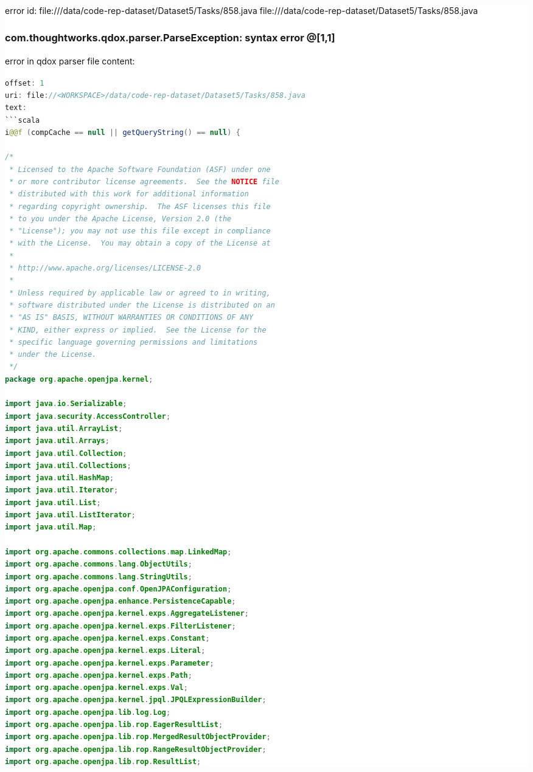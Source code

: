 error id: file://<WORKSPACE>/data/code-rep-dataset/Dataset5/Tasks/858.java
file://<WORKSPACE>/data/code-rep-dataset/Dataset5/Tasks/858.java
### com.thoughtworks.qdox.parser.ParseException: syntax error @[1,1]

error in qdox parser
file content:
```java
offset: 1
uri: file://<WORKSPACE>/data/code-rep-dataset/Dataset5/Tasks/858.java
text:
```scala
i@@f (compCache == null || getQueryString() == null) {

/*
 * Licensed to the Apache Software Foundation (ASF) under one
 * or more contributor license agreements.  See the NOTICE file
 * distributed with this work for additional information
 * regarding copyright ownership.  The ASF licenses this file
 * to you under the Apache License, Version 2.0 (the
 * "License"); you may not use this file except in compliance
 * with the License.  You may obtain a copy of the License at
 *
 * http://www.apache.org/licenses/LICENSE-2.0
 *
 * Unless required by applicable law or agreed to in writing,
 * software distributed under the License is distributed on an
 * "AS IS" BASIS, WITHOUT WARRANTIES OR CONDITIONS OF ANY
 * KIND, either express or implied.  See the License for the
 * specific language governing permissions and limitations
 * under the License.    
 */
package org.apache.openjpa.kernel;

import java.io.Serializable;
import java.security.AccessController;
import java.util.ArrayList;
import java.util.Arrays;
import java.util.Collection;
import java.util.Collections;
import java.util.HashMap;
import java.util.Iterator;
import java.util.List;
import java.util.ListIterator;
import java.util.Map;

import org.apache.commons.collections.map.LinkedMap;
import org.apache.commons.lang.ObjectUtils;
import org.apache.commons.lang.StringUtils;
import org.apache.openjpa.conf.OpenJPAConfiguration;
import org.apache.openjpa.enhance.PersistenceCapable;
import org.apache.openjpa.kernel.exps.AggregateListener;
import org.apache.openjpa.kernel.exps.FilterListener;
import org.apache.openjpa.kernel.exps.Constant;
import org.apache.openjpa.kernel.exps.Literal;
import org.apache.openjpa.kernel.exps.Parameter;
import org.apache.openjpa.kernel.exps.Path;
import org.apache.openjpa.kernel.exps.Val;
import org.apache.openjpa.kernel.jpql.JPQLExpressionBuilder;
import org.apache.openjpa.lib.log.Log;
import org.apache.openjpa.lib.rop.EagerResultList;
import org.apache.openjpa.lib.rop.MergedResultObjectProvider;
import org.apache.openjpa.lib.rop.RangeResultObjectProvider;
import org.apache.openjpa.lib.rop.ResultList;
```